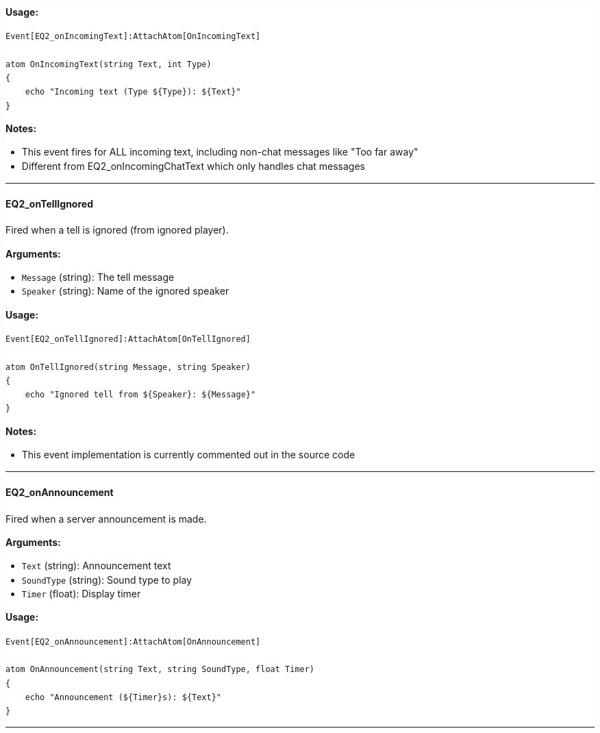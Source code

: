**Usage:**
```lavishscript
Event[EQ2_onIncomingText]:AttachAtom[OnIncomingText]

atom OnIncomingText(string Text, int Type)
{
    echo "Incoming text (Type ${Type}): ${Text}"
}
```

**Notes:**
- This event fires for ALL incoming text, including non-chat messages like "Too far away"
- Different from EQ2_onIncomingChatText which only handles chat messages

---

#### **EQ2_onTellIgnored**

Fired when a tell is ignored (from ignored player).

**Arguments:**
- `Message` (string): The tell message
- `Speaker` (string): Name of the ignored speaker

**Usage:**
```lavishscript
Event[EQ2_onTellIgnored]:AttachAtom[OnTellIgnored]

atom OnTellIgnored(string Message, string Speaker)
{
    echo "Ignored tell from ${Speaker}: ${Message}"
}
```

**Notes:**
- This event implementation is currently commented out in the source code

---

#### **EQ2_onAnnouncement**

Fired when a server announcement is made.

**Arguments:**
- `Text` (string): Announcement text
- `SoundType` (string): Sound type to play
- `Timer` (float): Display timer

**Usage:**
```lavishscript
Event[EQ2_onAnnouncement]:AttachAtom[OnAnnouncement]

atom OnAnnouncement(string Text, string SoundType, float Timer)
{
    echo "Announcement (${Timer}s): ${Text}"
}
```

---